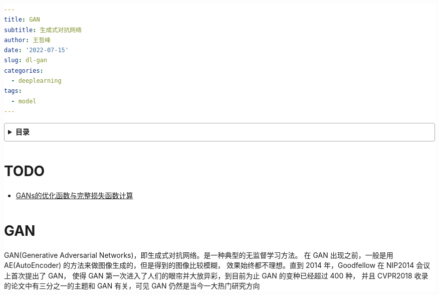 ```yaml
---
title: GAN
subtitle: 生成式对抗网络
author: 王哲峰
date: '2022-07-15'
slug: dl-gan
categories:
  - deeplearning
tags:
  - model
---
```


<style>
details {
    border: 1px solid #aaa;
    border-radius: 4px;
    padding: .5em .5em 0;
}
summary {
    font-weight: bold;
    margin: -.5em -.5em 0;
    padding: .5em;
}
details[open] {
    padding: .5em;
}
details[open] summary {
    border-bottom: 1px solid #aaa;
    margin-bottom: .5em;
}
img {
    pointer-events: none;
}
</style>

<details><summary>目录</summary></details><p></p>

# TODO

* [GANs的优化函数与完整损失函数计算](https://mp.weixin.qq.com/s/MZdNBamuqBN_i0-V_GwZqw)


# GAN

GAN(Generative Adversarial Networks)，即生成式对抗网络。是一种典型的无监督学习方法。
在 GAN 出现之前，一般是用 AE(AutoEncoder) 的方法来做图像生成的，但是得到的图像比较模糊，
效果始终都不理想。直到 2014 年，Goodfellow 在 NIP2014 会议上首次提出了 GAN，
使得 GAN 第一次进入了人们的眼帘并大放异彩，到目前为止 GAN 的变种已经超过 400 种，
并且 CVPR2018 收录的论文中有三分之一的主题和 GAN 有关，可见 GAN 仍然是当今一大热门研究方向
